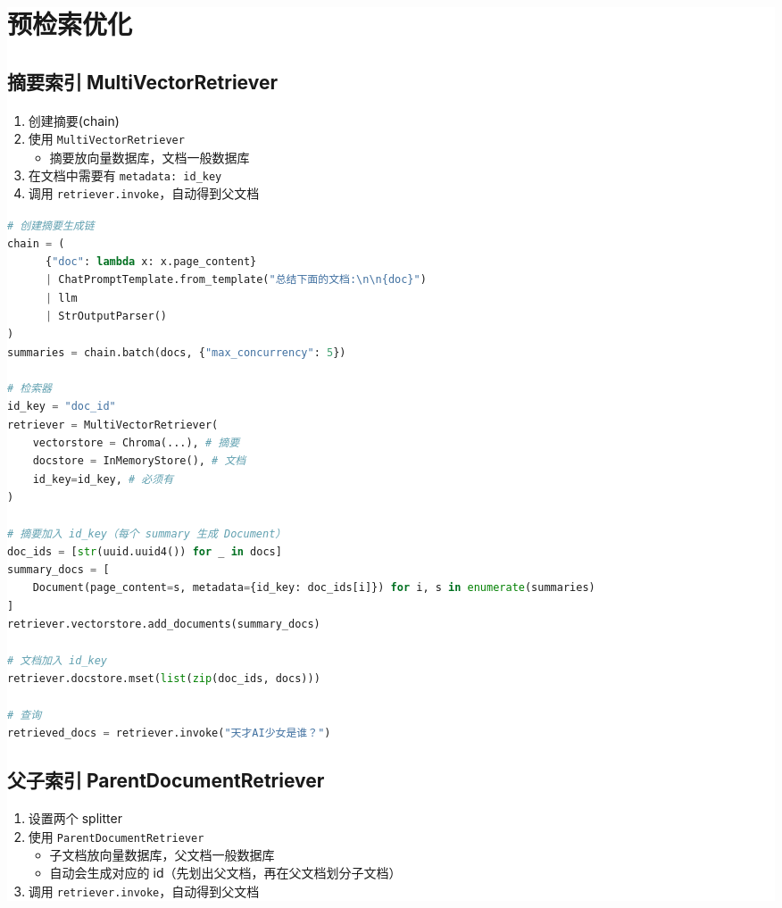 # 预检索优化

## 摘要索引 MultiVectorRetriever
1. 创建摘要(chain)
2. 使用 `MultiVectorRetriever`
   - 摘要放向量数据库，文档一般数据库
3. 在文档中需要有 `metadata: id_key`
4. 调用 `retriever.invoke`，自动得到父文档

```python
# 创建摘要生成链
chain = (
      {"doc": lambda x: x.page_content}
      | ChatPromptTemplate.from_template("总结下面的文档:\n\n{doc}")
      | llm
      | StrOutputParser()
)
summaries = chain.batch(docs, {"max_concurrency": 5})

# 检索器
id_key = "doc_id"
retriever = MultiVectorRetriever(
    vectorstore = Chroma(...), # 摘要
    docstore = InMemoryStore(), # 文档
    id_key=id_key, # 必须有
)

# 摘要加入 id_key（每个 summary 生成 Document）
doc_ids = [str(uuid.uuid4()) for _ in docs]
summary_docs = [
    Document(page_content=s, metadata={id_key: doc_ids[i]}) for i, s in enumerate(summaries)
]
retriever.vectorstore.add_documents(summary_docs)

# 文档加入 id_key
retriever.docstore.mset(list(zip(doc_ids, docs)))

# 查询
retrieved_docs = retriever.invoke("天才AI少女是谁？")
```



## 父子索引 ParentDocumentRetriever
1. 设置两个 splitter
2. 使用 `ParentDocumentRetriever`
   - 子文档放向量数据库，父文档一般数据库
   - 自动会生成对应的 id（先划出父文档，再在父文档划分子文档）
3. 调用 `retriever.invoke`，自动得到父文档
